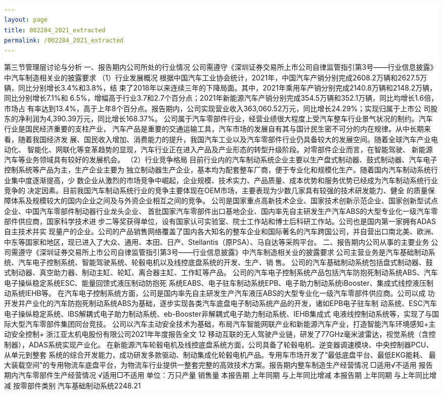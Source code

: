 ```yaml
---
layout: page
title: 002284_2021_extracted
permalink: /002284_2021_extracted
---
```


第三节管理层讨论与分析
一、报告期内公司所处的行业情况
公司需遵守《深圳证券交易所上市公司自律监管指引第3号——行业信息披露》中汽车制造相关业的披露要求
（1）行业发展概况
根据中国汽车工业协会统计，2021年，中国汽车产销分别完成2608.2万辆和2627.5万辆，同比分别增长3.4%和3.8%，结
束了2018年以来连续三年的下降局面。其中，2021年乘用车产销分别完成2140.8万辆和2148.2万辆，同比分别增长7.1%和
6.5%，增幅高于行业3.7和2.7个百分点；2021年新能源汽车产销分别完成354.5万辆和352.1万辆，同比均增长1.6倍，市场占
有率达到13.4%，高于上年8个百分点。报告期内，公司实现营业收入363,060.52万元，同比增长24.29%；实现归属于上市公
司股东的净利润为4,390.39万元，同比增长168.37%。
公司属于汽车零部件行业，经营业绩很大程度上受汽车整车行业景气状况的制约。汽车行业是国民经济重要的支柱产业，
汽车产品是重要的交通运输工具，汽车市场的发展自有其与国计民生密不可分的内在规律。从中长期来看，随着我国经济发
展、国民收入增加、消费能力的提升，我国汽车工业以及汽车零部件行业仍具备较大的发展空间。随着全球汽车产业电动化、
智能化、网联化等变革趋势的显现，汽车行业正在进入产品及产业形态的转型升级阶段。对零部件企业而言，在智能驾驶、
新能源汽车等业务领域具有较好的发展机会。
（2）行业竞争格局
目前行业内的汽车制动系统企业主要以生产盘式制动器、鼓式制动器、汽车电子控制系统等产品为主，生产企业主要为
独立制动器生产企业，基本均为配套整车厂商，便于专业化和规模化生产。随着国内汽车制动系统行业集中度逐渐提高，少
数企业从激烈的市场竞争中崛起，企业规模、技术实力、产品质量、成本优势和服务优势已经成为汽车制动系统行业竞争的
决定因素。目前我国汽车制动系统行业的竞争主要体现在OEM市场，主要表现为少数几家具有较强的技术研发能力、健全
的质量保障体系及规模较大的国内企业之间及与外资企业相互之间的竞争。
公司是国家重点高新技术企业、国家技术创新示范企业、国家创新型试点企业、中国汽车零部件制动器行业龙头企业、
首批国家汽车零部件出口基地企业、国内率先自主研发生产汽车ABS的大型专业化一级汽车零部件供应商，国家科学技术进
步二等奖获得单位，设有国家认可实验室、院士工作站和博士后科研工作站。公司也是国内第一家拥有ADAS自主技术并实
现量产的企业。公司的产品销售网络覆盖了国内各大知名的整车企业和国际著名的汽车跨国公司，并自营出口南北美、欧洲、
中东等国家和地区，现已进入了大众、通用、本田、日产、Stellantis（原PSA）、马自达等采购平台。
二、报告期内公司从事的主要业务
公司需遵守《深圳证券交易所上市公司自律监管指引第3号——行业信息披露》中汽车制造相关业的披露要求
公司主营业务是汽车基础制动系统、汽车电子控制系统、智能驾驶系统、轮毂电机以及线控底盘系统的开发、生产、销
售。
公司的汽车基础制动系统包括盘式制动器、鼓式制动器、真空助力器、制动主缸、轮缸、离合器主缸、工作缸等产品。
公司的汽车电子控制系统产品包括汽车防抱死制动系统ABS、汽车电子操纵稳定系统ESC、能量回馈式液压制动防抱死
系统EABS、电子驻车制动系统EPB、电子助力制动系统iBooster、集成式线控液压制动系统IEHB等。
在汽车电子控制系统方面，公司是国内率先自主研发生产汽车液压ABS的大型专业化一级汽车零部件供应商。公司以成
功开发并产业化的汽车防抱死制动系统ABS为基础，逐步实现各类汽车底盘电子制动系统产品的开发，诸如EPB电子驻车制
动系统、ESC汽车电子操纵稳定系统、IBS解耦式电子助力制动系统、eb-Booster非解耦式电子助力制动系统、IEHB集成式
电液线控制动系统等，实现了与国际大型汽车零部件集团同台竞技。
公司以汽车主动安全技术为基础，布局汽车智能网联产业和新能源汽车产业，打造智能汽车环境感知+主动安全控制+
浙江亚太机电股份有限公司2021年年度报告全文
12
移动互联的无人驾驶产业链，研发了77GHz毫米波雷达，视觉系统（含控制器），ADAS系统实现产业化。
在新能源汽车轮毂电机及线控底盘系统方面，公司具备了轮毂电机、逆变器调速模块、中央控制器PCU、从单元到整套
系统的综合开发能力，成功研发多款驱动、制动集成化轮毂电机产品。专用车市场开发了“最低底盘平台、最低EKG能耗、
最大装载空间”的专用物流车底盘平台，为物流车行业提供一整套完整的高效技术方案。报告期内整车制造生产经营情况
□适用√不适用
报告期内汽车零部件生产经营情况
√适用□不适用
单位：万只产量
销售量
本报告期
上年同期
与上年同比增减
本报告期
上年同期
与上年同比增减
按零部件类别
汽车基础制动系统2248.21